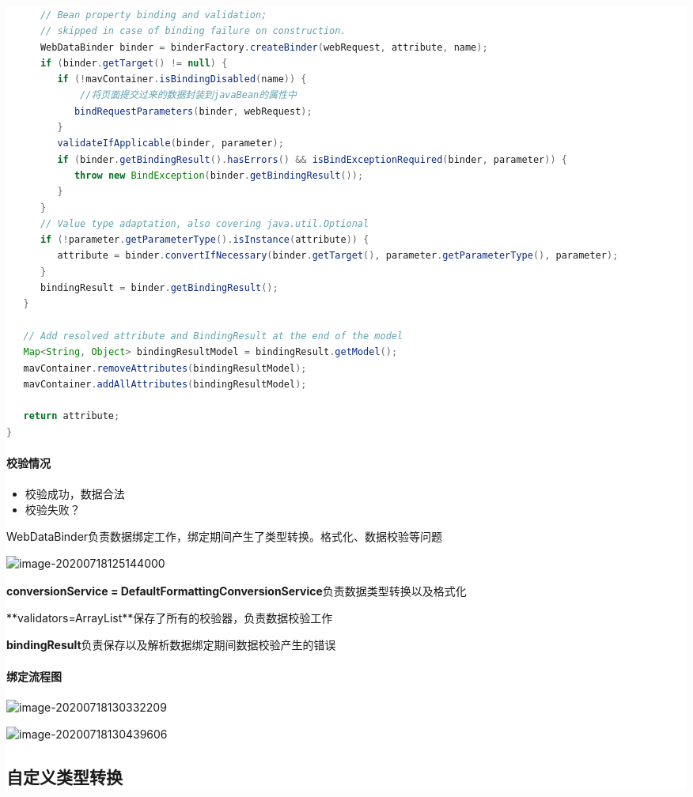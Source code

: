 ```java
      // Bean property binding and validation;
      // skipped in case of binding failure on construction.
      WebDataBinder binder = binderFactory.createBinder(webRequest, attribute, name);
      if (binder.getTarget() != null) {
         if (!mavContainer.isBindingDisabled(name)) {
             //将页面提交过来的数据封装到javaBean的属性中
            bindRequestParameters(binder, webRequest);
         }
         validateIfApplicable(binder, parameter);
         if (binder.getBindingResult().hasErrors() && isBindExceptionRequired(binder, parameter)) {
            throw new BindException(binder.getBindingResult());
         }
      }
      // Value type adaptation, also covering java.util.Optional
      if (!parameter.getParameterType().isInstance(attribute)) {
         attribute = binder.convertIfNecessary(binder.getTarget(), parameter.getParameterType(), parameter);
      }
      bindingResult = binder.getBindingResult();
   }

   // Add resolved attribute and BindingResult at the end of the model
   Map<String, Object> bindingResultModel = bindingResult.getModel();
   mavContainer.removeAttributes(bindingResultModel);
   mavContainer.addAllAttributes(bindingResultModel);

   return attribute;
}
```

#### 校验情况

- 校验成功，数据合法
- 校验失败？

WebDataBinder负责数据绑定工作，绑定期间产生了类型转换。格式化、数据校验等问题

![image-20200718125144000](C:\Users\q1367\Desktop\SpringMVC\数据绑定器组件.png)

**conversionService = DefaultFormattingConversionService**负责数据类型转换以及格式化

**validators=ArrayList<E>**保存了所有的校验器，负责数据校验工作

**bindingResult**负责保存以及解析数据绑定期间数据校验产生的错误

#### 绑定流程图

![image-20200718130332209](C:\Users\q1367\Desktop\SpringMVC\数据绑定流程.png)

![image-20200718130439606](C:\Users\q1367\Desktop\SpringMVC\数据绑定流程图.png)

## 自定义类型转换
